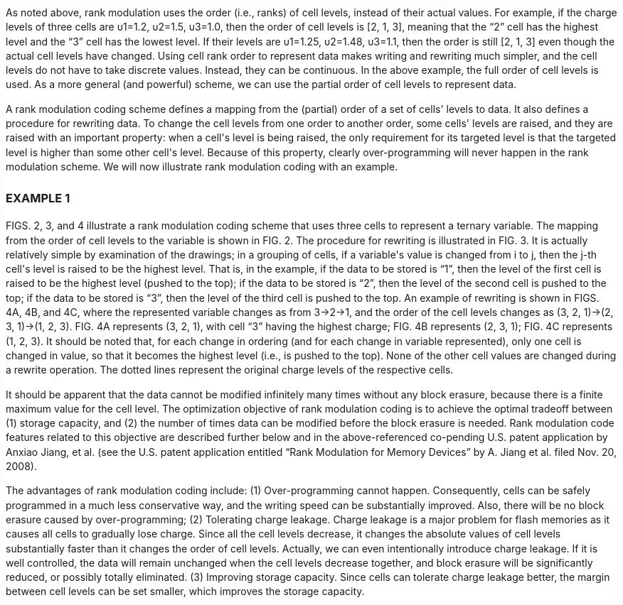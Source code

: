 As noted above, rank modulation uses the order (i.e., ranks) of cell levels, instead of their actual values. For example, if the charge levels of three cells are υ1=1.2, υ2=1.5, υ3=1.0, then the order of cell levels is [2, 1, 3], meaning that the “2” cell has the highest level and the “3” cell has the lowest level. If their levels are υ1=1.25, υ2=1.48, υ3=1.1, then the order is still [2, 1, 3] even though the actual cell levels have changed. Using cell rank order to represent data makes writing and rewriting much simpler, and the cell levels do not have to take discrete values. Instead, they can be continuous. In the above example, the full order of cell levels is used. As a more general (and powerful) scheme, we can use the partial order of cell levels to represent data.

A rank modulation coding scheme defines a mapping from the (partial) order of a set of cells' levels to data. It also defines a procedure for rewriting data. To change the cell levels from one order to another order, some cells' levels are raised, and they are raised with an important property: when a cell's level is being raised, the only requirement for its targeted level is that the targeted level is higher than some other cell's level. Because of this property, clearly over-programming will never happen in the rank modulation scheme. We will now illustrate rank modulation coding with an example.

### EXAMPLE 1

FIGS. 2, 3, and 4 illustrate a rank modulation coding scheme that uses three cells to represent a ternary variable. The mapping from the order of cell levels to the variable is shown in FIG. 2. The procedure for rewriting is illustrated in FIG. 3. It is actually relatively simple by examination of the drawings; in a grouping of cells, if a variable's value is changed from i to j, then the j-th cell's level is raised to be the highest level. That is, in the example, if the data to be stored is “1”, then the level of the first cell is raised to be the highest level (pushed to the top); if the data to be stored is “2”, then the level of the second cell is pushed to the top; if the data to be stored is “3”, then the level of the third cell is pushed to the top. An example of rewriting is shown in FIGS. 4A, 4B, and 4C, where the represented variable changes as from 3→2→1, and the order of the cell levels changes as (3, 2, 1)→(2, 3, 1)→(1, 2, 3). FIG. 4A represents (3, 2, 1), with cell “3” having the highest charge; FIG. 4B represents (2, 3, 1); FIG. 4C represents (1, 2, 3). It should be noted that, for each change in ordering (and for each change in variable represented), only one cell is changed in value, so that it becomes the highest level (i.e., is pushed to the top). None of the other cell values are changed during a rewrite operation. The dotted lines represent the original charge levels of the respective cells.

It should be apparent that the data cannot be modified infinitely many times without any block erasure, because there is a finite maximum value for the cell level. The optimization objective of rank modulation coding is to achieve the optimal tradeoff between (1) storage capacity, and (2) the number of times data can be modified before the block erasure is needed. Rank modulation code features related to this objective are described further below and in the above-referenced co-pending U.S. patent application by Anxiao Jiang, et al. (see the U.S. patent application entitled “Rank Modulation for Memory Devices” by A. Jiang et al. filed Nov. 20, 2008).

The advantages of rank modulation coding include: (1) Over-programming cannot happen. Consequently, cells can be safely programmed in a much less conservative way, and the writing speed can be substantially improved. Also, there will be no block erasure caused by over-programming; (2) Tolerating charge leakage. Charge leakage is a major problem for flash memories as it causes all cells to gradually lose charge. Since all the cell levels decrease, it changes the absolute values of cell levels substantially faster than it changes the order of cell levels. Actually, we can even intentionally introduce charge leakage. If it is well controlled, the data will remain unchanged when the cell levels decrease together, and block erasure will be significantly reduced, or possibly totally eliminated. (3) Improving storage capacity. Since cells can tolerate charge leakage better, the margin between cell levels can be set smaller, which improves the storage capacity.

